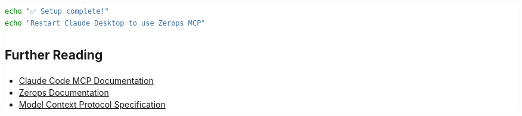```bash
echo "✅ Setup complete!"
echo "Restart Claude Desktop to use Zerops MCP"
```

## Further Reading

- [Claude Code MCP Documentation](https://docs.anthropic.com/en/docs/claude-code/mcp)
- [Zerops Documentation](https://docs.zerops.io)
- [Model Context Protocol Specification](https://modelcontextprotocol.io)